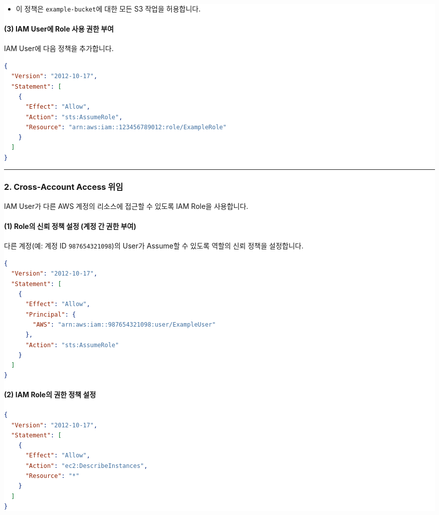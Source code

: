 - 이 정책은 `example-bucket`에 대한 모든 S3 작업을 허용합니다.  

#### (3) **IAM User에 Role 사용 권한 부여**  
IAM User에 다음 정책을 추가합니다.  
```json
{
  "Version": "2012-10-17",
  "Statement": [
    {
      "Effect": "Allow",
      "Action": "sts:AssumeRole",
      "Resource": "arn:aws:iam::123456789012:role/ExampleRole"
    }
  ]
}
```

---

### **2. Cross-Account Access 위임**  
IAM User가 다른 AWS 계정의 리소스에 접근할 수 있도록 IAM Role을 사용합니다.  

#### (1) **Role의 신뢰 정책 설정 (계정 간 권한 부여)**  
다른 계정(예: 계정 ID `987654321098`)의 User가 Assume할 수 있도록 역할의 신뢰 정책을 설정합니다.  
```json
{
  "Version": "2012-10-17",
  "Statement": [
    {
      "Effect": "Allow",
      "Principal": {
        "AWS": "arn:aws:iam::987654321098:user/ExampleUser"
      },
      "Action": "sts:AssumeRole"
    }
  ]
}
```

#### (2) **IAM Role의 권한 정책 설정**  
```json
{
  "Version": "2012-10-17",
  "Statement": [
    {
      "Effect": "Allow",
      "Action": "ec2:DescribeInstances",
      "Resource": "*"
    }
  ]
}
```
